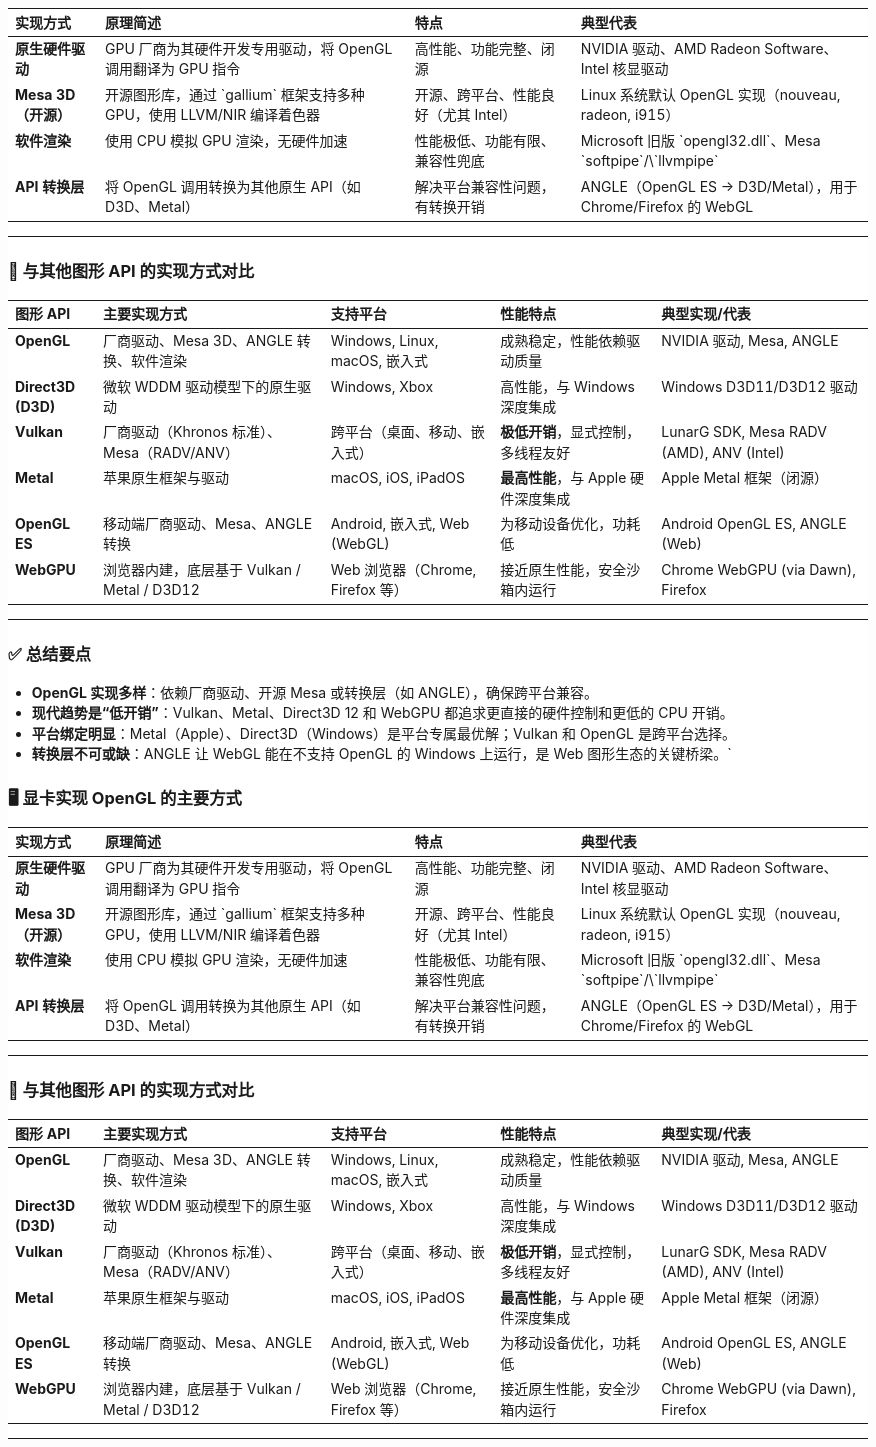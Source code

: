 | 实现方式 | 原理简述 | 特点 | 典型代表 |
| :--- | :--- | :--- | :--- |
| **原生硬件驱动** | GPU 厂商为其硬件开发专用驱动，将 OpenGL 调用翻译为 GPU 指令 | 高性能、功能完整、闭源 | NVIDIA 驱动、AMD Radeon Software、Intel 核显驱动 |
| **Mesa 3D（开源）** | 开源图形库，通过 \`gallium\` 框架支持多种 GPU，使用 LLVM/NIR 编译着色器 | 开源、跨平台、性能良好（尤其 Intel） | Linux 系统默认 OpenGL 实现（nouveau, radeon, i915） |
| **软件渲染** | 使用 CPU 模拟 GPU 渲染，无硬件加速 | 性能极低、功能有限、兼容性兜底 | Microsoft 旧版 \`opengl32.dll\`、Mesa \`softpipe\`/\\\`llvmpipe\` |
| **API 转换层** | 将 OpenGL 调用转换为其他原生 API（如 D3D、Metal） | 解决平台兼容性问题，有转换开销 | ANGLE（OpenGL ES → D3D/Metal），用于 Chrome/Firefox 的 WebGL |

---

### 🔀 与其他图形 API 的实现方式对比

| 图形 API | 主要实现方式 | 支持平台 | 性能特点 | 典型实现/代表 |
| :--- | :--- | :--- | :--- | :--- |
| **OpenGL** | 厂商驱动、Mesa 3D、ANGLE 转换、软件渲染 | Windows, Linux, macOS, 嵌入式 | 成熟稳定，性能依赖驱动质量 | NVIDIA 驱动, Mesa, ANGLE |
| **Direct3D (D3D)** | 微软 WDDM 驱动模型下的原生驱动 | Windows, Xbox | 高性能，与 Windows 深度集成 | Windows D3D11/D3D12 驱动 |
| **Vulkan** | 厂商驱动（Khronos 标准）、Mesa（RADV/ANV） | 跨平台（桌面、移动、嵌入式） | **极低开销**，显式控制，多线程友好 | LunarG SDK, Mesa RADV (AMD), ANV (Intel) |
| **Metal** | 苹果原生框架与驱动 | macOS, iOS, iPadOS | **最高性能**，与 Apple 硬件深度集成 | Apple Metal 框架（闭源） |
| **OpenGL ES** | 移动端厂商驱动、Mesa、ANGLE 转换 | Android, 嵌入式, Web (WebGL) | 为移动设备优化，功耗低 | Android OpenGL ES, ANGLE (Web) |
| **WebGPU** | 浏览器内建，底层基于 Vulkan / Metal / D3D12 | Web 浏览器（Chrome, Firefox 等） | 接近原生性能，安全沙箱内运行 | Chrome WebGPU (via Dawn), Firefox |

---

### ✅ 总结要点

- **OpenGL 实现多样**：依赖厂商驱动、开源 Mesa 或转换层（如 ANGLE），确保跨平台兼容。
- **现代趋势是“低开销”**：Vulkan、Metal、Direct3D 12 和 WebGPU 都追求更直接的硬件控制和更低的 CPU 开销。
- **平台绑定明显**：Metal（Apple）、Direct3D（Windows）是平台专属最优解；Vulkan 和 OpenGL 是跨平台选择。
- **转换层不可或缺**：ANGLE 让 WebGL 能在不支持 OpenGL 的 Windows 上运行，是 Web 图形生态的关键桥梁。`

### 🖥️ 显卡实现 OpenGL 的主要方式

| 实现方式 | 原理简述 | 特点 | 典型代表 |
| :--- | :--- | :--- | :--- |
| **原生硬件驱动** | GPU 厂商为其硬件开发专用驱动，将 OpenGL 调用翻译为 GPU 指令 | 高性能、功能完整、闭源 | NVIDIA 驱动、AMD Radeon Software、Intel 核显驱动 |
| **Mesa 3D（开源）** | 开源图形库，通过 \`gallium\` 框架支持多种 GPU，使用 LLVM/NIR 编译着色器 | 开源、跨平台、性能良好（尤其 Intel） | Linux 系统默认 OpenGL 实现（nouveau, radeon, i915） |
| **软件渲染** | 使用 CPU 模拟 GPU 渲染，无硬件加速 | 性能极低、功能有限、兼容性兜底 | Microsoft 旧版 \`opengl32.dll\`、Mesa \`softpipe\`/\\\`llvmpipe\` |
| **API 转换层** | 将 OpenGL 调用转换为其他原生 API（如 D3D、Metal） | 解决平台兼容性问题，有转换开销 | ANGLE（OpenGL ES → D3D/Metal），用于 Chrome/Firefox 的 WebGL |

---

### 🔀 与其他图形 API 的实现方式对比

| 图形 API | 主要实现方式 | 支持平台 | 性能特点 | 典型实现/代表 |
| :--- | :--- | :--- | :--- | :--- |
| **OpenGL** | 厂商驱动、Mesa 3D、ANGLE 转换、软件渲染 | Windows, Linux, macOS, 嵌入式 | 成熟稳定，性能依赖驱动质量 | NVIDIA 驱动, Mesa, ANGLE |
| **Direct3D (D3D)** | 微软 WDDM 驱动模型下的原生驱动 | Windows, Xbox | 高性能，与 Windows 深度集成 | Windows D3D11/D3D12 驱动 |
| **Vulkan** | 厂商驱动（Khronos 标准）、Mesa（RADV/ANV） | 跨平台（桌面、移动、嵌入式） | **极低开销**，显式控制，多线程友好 | LunarG SDK, Mesa RADV (AMD), ANV (Intel) |
| **Metal** | 苹果原生框架与驱动 | macOS, iOS, iPadOS | **最高性能**，与 Apple 硬件深度集成 | Apple Metal 框架（闭源） |
| **OpenGL ES** | 移动端厂商驱动、Mesa、ANGLE 转换 | Android, 嵌入式, Web (WebGL) | 为移动设备优化，功耗低 | Android OpenGL ES, ANGLE (Web) |
| **WebGPU** | 浏览器内建，底层基于 Vulkan / Metal / D3D12 | Web 浏览器（Chrome, Firefox 等） | 接近原生性能，安全沙箱内运行 | Chrome WebGPU (via Dawn), Firefox |

---